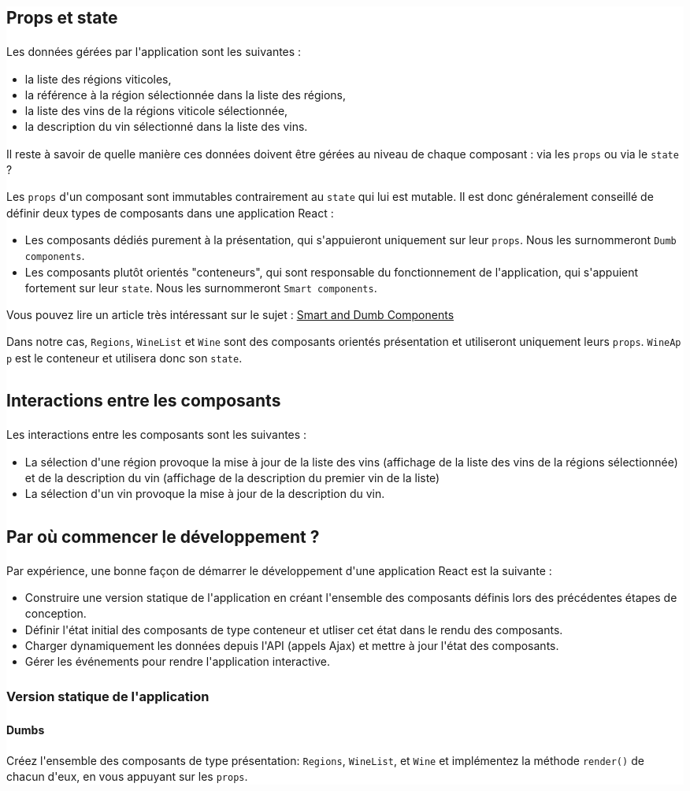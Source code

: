## Props et state

Les données gérées par l'application sont les suivantes :

* la liste des régions viticoles,
* la référence à la région sélectionnée dans la liste des régions,
* la liste des vins de la régions viticole sélectionnée,
* la description du vin sélectionné dans la liste des vins.

Il reste à savoir de quelle manière ces données doivent être gérées au niveau de chaque composant : via les `props` ou via le `state` ?

Les `props` d'un composant sont immutables contrairement au `state` qui lui est mutable. Il est donc généralement conseillé de définir deux types de composants dans une application React :

* Les composants dédiés purement à la présentation, qui s'appuieront uniquement sur leur `props`. Nous les surnommeront `Dumb components`.
* Les composants plutôt orientés "conteneurs", qui sont responsable du fonctionnement de l'application, qui s'appuient fortement sur leur `state`. Nous les surnommeront `Smart components`.

Vous pouvez lire un article très intéressant sur le sujet : [Smart and Dumb Components](https://medium.com/@dan_abramov/smart-and-dumb-components-7ca2f9a7c7d0#.a0czhe4g8)

Dans notre cas, `Regions`, `WineList` et `Wine` sont des composants orientés présentation et utiliseront uniquement leurs `props`. `WineApp` est le conteneur et utilisera donc son `state`.

## Interactions entre les composants

Les interactions entre les composants sont les suivantes :

* La sélection d'une région provoque la mise à jour de la liste des vins (affichage de la liste des vins de la régions sélectionnée) et de la description du vin (affichage de la description du premier vin de la liste)
* La sélection d'un vin provoque la mise à jour de la description du vin.

## Par où commencer le développement ?

Par expérience, une bonne façon de démarrer le développement d'une application React est la suivante :

* Construire une version statique de l'application en créant l'ensemble des composants définis lors des précédentes étapes de conception.
* Définir l'état initial des composants de type conteneur et utliser cet état dans le rendu des composants.
* Charger dynamiquement les données depuis l'API (appels Ajax) et mettre à jour l'état des composants.
* Gérer les événements pour rendre l'application interactive.

### Version statique de l'application

#### Dumbs

Créez l'ensemble des composants de type présentation: `Regions`, `WineList`, et `Wine` et implémentez la méthode `render()` de chacun d'eux, en vous appuyant sur les `props`.
